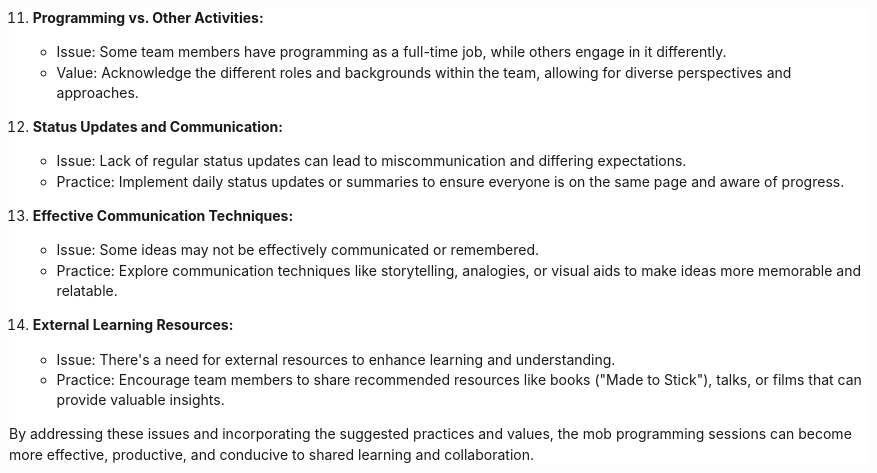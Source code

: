 11. **Programming vs. Other Activities:**
	- Issue: Some team members have programming as a full-time job, while others engage in it differently.
	- Value: Acknowledge the different roles and backgrounds within the team, allowing for diverse perspectives and approaches.

12. **Status Updates and Communication:**
	- Issue: Lack of regular status updates can lead to miscommunication and differing expectations.
	- Practice: Implement daily status updates or summaries to ensure everyone is on the same page and aware of progress.

13. **Effective Communication Techniques:**
	- Issue: Some ideas may not be effectively communicated or remembered.
	- Practice: Explore communication techniques like storytelling, analogies, or visual aids to make ideas more memorable and relatable.

14. **External Learning Resources:**
	- Issue: There's a need for external resources to enhance learning and understanding.
	- Practice: Encourage team members to share recommended resources like books ("Made to Stick"), talks, or films that can provide valuable insights.

By addressing these issues and incorporating the suggested practices and values, the mob programming sessions can become more effective, productive, and conducive to shared learning and collaboration.
